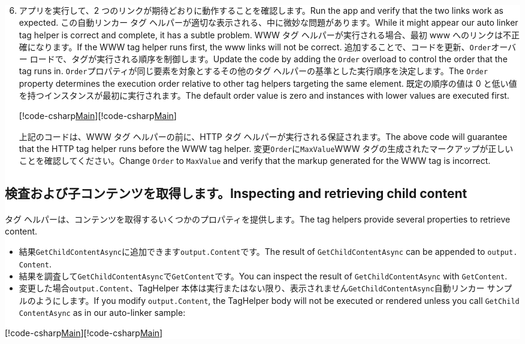 6.  <span data-ttu-id="805c9-279">アプリを実行して、2 つのリンクが期待どおりに動作することを確認します。</span><span class="sxs-lookup"><span data-stu-id="805c9-279">Run the app and verify that the two links work as expected.</span></span> <span data-ttu-id="805c9-280">この自動リンカー タグ ヘルパーが適切な表示される、中に微妙な問題があります。</span><span class="sxs-lookup"><span data-stu-id="805c9-280">While it might appear our auto linker tag helper is correct and complete, it has a subtle problem.</span></span> <span data-ttu-id="805c9-281">WWW タグ ヘルパーが実行される場合、最初 www へのリンクは不正確になります。</span><span class="sxs-lookup"><span data-stu-id="805c9-281">If the WWW tag helper runs first, the www links will not be correct.</span></span> <span data-ttu-id="805c9-282">追加することで、コードを更新、`Order`オーバー ロードで、タグが実行される順序を制御します。</span><span class="sxs-lookup"><span data-stu-id="805c9-282">Update the code by adding the `Order` overload to control the order that the tag runs in.</span></span> <span data-ttu-id="805c9-283">`Order`プロパティが同じ要素を対象とするその他のタグ ヘルパーの基準とした実行順序を決定します。</span><span class="sxs-lookup"><span data-stu-id="805c9-283">The `Order` property determines the execution order relative to other tag helpers targeting the same element.</span></span> <span data-ttu-id="805c9-284">既定の順序の値は 0 と低い値を持つインスタンスが最初に実行されます。</span><span class="sxs-lookup"><span data-stu-id="805c9-284">The default order value is zero and instances with lower values are executed first.</span></span>

    <span data-ttu-id="805c9-285">[!code-csharp[Main](authoring/sample/AuthoringTagHelpers/src/AuthoringTagHelpers/TagHelpers/z2AutoLinkerCopy.cs?highlight=5,6,7,8&range=8-15)]</span><span class="sxs-lookup"><span data-stu-id="805c9-285">[!code-csharp[Main](authoring/sample/AuthoringTagHelpers/src/AuthoringTagHelpers/TagHelpers/z2AutoLinkerCopy.cs?highlight=5,6,7,8&range=8-15)]</span></span>
    
    <span data-ttu-id="805c9-286">上記のコードは、WWW タグ ヘルパーの前に、HTTP タグ ヘルパーが実行される保証されます。</span><span class="sxs-lookup"><span data-stu-id="805c9-286">The above code will guarantee that the HTTP tag helper runs before the WWW tag helper.</span></span> <span data-ttu-id="805c9-287">変更`Order`に`MaxValue`WWW タグの生成されたマークアップが正しいことを確認してください。</span><span class="sxs-lookup"><span data-stu-id="805c9-287">Change `Order` to `MaxValue` and verify that the markup generated for the  WWW tag is incorrect.</span></span>

## <a name="inspecting-and-retrieving-child-content"></a><span data-ttu-id="805c9-288">検査および子コンテンツを取得します。</span><span class="sxs-lookup"><span data-stu-id="805c9-288">Inspecting and retrieving child content</span></span>

<span data-ttu-id="805c9-289">タグ ヘルパーは、コンテンツを取得するいくつかのプロパティを提供します。</span><span class="sxs-lookup"><span data-stu-id="805c9-289">The tag helpers provide several properties to retrieve content.</span></span>

-  <span data-ttu-id="805c9-290">結果`GetChildContentAsync`に追加できます`output.Content`です。</span><span class="sxs-lookup"><span data-stu-id="805c9-290">The result of `GetChildContentAsync` can be appended to `output.Content`.</span></span>
-  <span data-ttu-id="805c9-291">結果を調査して`GetChildContentAsync`で`GetContent`です。</span><span class="sxs-lookup"><span data-stu-id="805c9-291">You can inspect the result of `GetChildContentAsync` with `GetContent`.</span></span>
-  <span data-ttu-id="805c9-292">変更した場合`output.Content`、TagHelper 本体は実行またはない限り、表示されません`GetChildContentAsync`自動リンカー サンプルのようにします。</span><span class="sxs-lookup"><span data-stu-id="805c9-292">If you modify `output.Content`, the TagHelper body will not be executed or rendered unless you call `GetChildContentAsync` as in our auto-linker sample:</span></span>

<span data-ttu-id="805c9-293">[!code-csharp[Main](../../views/tag-helpers/authoring/sample/AuthoringTagHelpers/src/AuthoringTagHelpers/TagHelpers/z1AutoLinkerCopy.cs?highlight=5,6,10&range=8-21)]</span><span class="sxs-lookup"><span data-stu-id="805c9-293">[!code-csharp[Main](../../views/tag-helpers/authoring/sample/AuthoringTagHelpers/src/AuthoringTagHelpers/TagHelpers/z1AutoLinkerCopy.cs?highlight=5,6,10&range=8-21)]</span></span>
